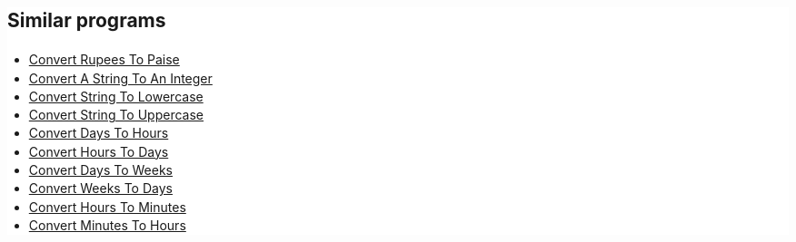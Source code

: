 ## Similar programs

- [Convert Rupees To Paise](/program/convert-rupees-to-paise)
- [Convert A String To An Integer](/program/convert-a-string-to-an-integer)
- [Convert String To Lowercase](/program/convert-string-to-lowercase)
- [Convert String To Uppercase](/program/convert-string-to-uppercase)
- [Convert Days To Hours](/program/convert-days-to-hours)
- [Convert Hours To Days](/program/convert-hours-to-days)
- [Convert Days To Weeks](/program/convert-days-to-weeks)
- [Convert Weeks To Days](/program/convert-weeks-to-days)
- [Convert Hours To Minutes](/program/convert-hours-to-minutes)
- [Convert Minutes To Hours](/program/convert-minutes-to-hours)
